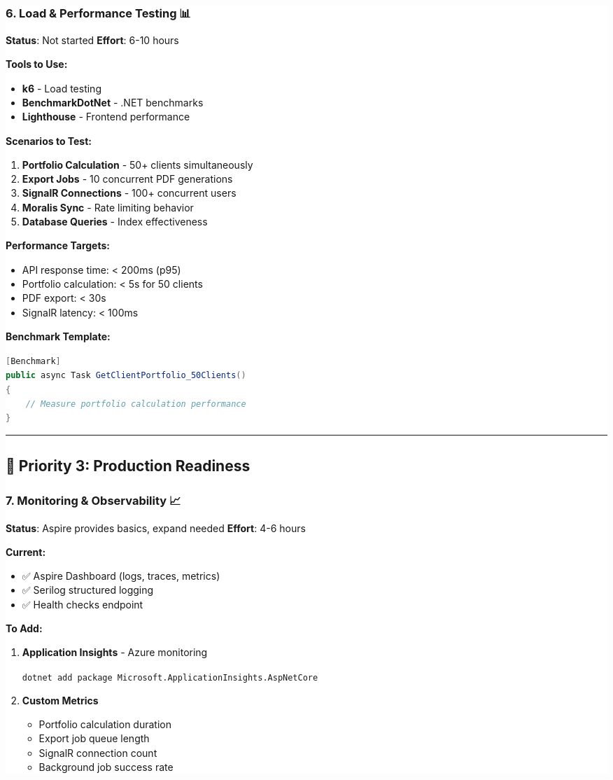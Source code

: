 
### 6. Load & Performance Testing 📊
**Status**: Not started
**Effort**: 6-10 hours

**Tools to Use:**
- **k6** - Load testing
- **BenchmarkDotNet** - .NET benchmarks
- **Lighthouse** - Frontend performance

**Scenarios to Test:**
1. **Portfolio Calculation** - 50+ clients simultaneously
2. **Export Jobs** - 10 concurrent PDF generations
3. **SignalR Connections** - 100+ concurrent users
4. **Moralis Sync** - Rate limiting behavior
5. **Database Queries** - Index effectiveness

**Performance Targets:**
- API response time: < 200ms (p95)
- Portfolio calculation: < 5s for 50 clients
- PDF export: < 30s
- SignalR latency: < 100ms

**Benchmark Template:**
```csharp
[Benchmark]
public async Task GetClientPortfolio_50Clients()
{
    // Measure portfolio calculation performance
}
```

---

## 🚀 Priority 3: Production Readiness

### 7. Monitoring & Observability 📈
**Status**: Aspire provides basics, expand needed
**Effort**: 4-6 hours

**Current:**
- ✅ Aspire Dashboard (logs, traces, metrics)
- ✅ Serilog structured logging
- ✅ Health checks endpoint

**To Add:**
1. **Application Insights** - Azure monitoring
   ```bash
   dotnet add package Microsoft.ApplicationInsights.AspNetCore
   ```

2. **Custom Metrics**
   - Portfolio calculation duration
   - Export job queue length
   - SignalR connection count
   - Background job success rate
